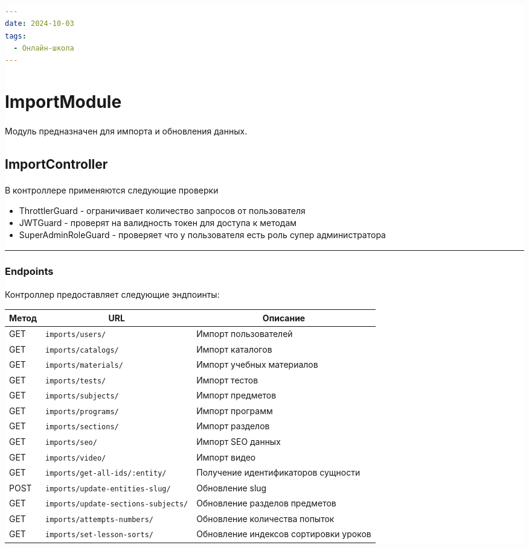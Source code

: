 ```yaml
---
date: 2024-10-03
tags:
  - Онлайн-школа
---
```

# ImportModule

Модуль предназначен для импорта и обновления данных.

## ImportController

В контроллере применяются следующие проверки

- ThrottlerGuard - ограничивает количество запросов от пользователя
- JWTGuard - проверят на валидность токен для доступа к методам
- SuperAdminRoleGuard - проверяет что у пользователя есть роль супер администратора

***

### Endpoints

Контроллер предоставляет следующие эндпоинты:

| Метод | URL                                 | Описание                              |
| ----- | ----------------------------------- | ------------------------------------- |
| GET   | `imports/users/`                    | Импорт пользователей                  |
| GET   | `imports/catalogs/`                 | Импорт каталогов                      |
| GET   | `imports/materials/`                | Импорт учебных материалов             |
| GET   | `imports/tests/`                    | Импорт тестов                         |
| GET   | `imports/subjects/`                 | Импорт предметов                      |
| GET   | `imports/programs/`                 | Импорт программ                       |
| GET   | `imports/sections/`                 | Импорт разделов                       |
| GET   | `imports/seo/`                      | Импорт SEO данных                     |
| GET   | `imports/video/`                    | Импорт видео                          |
| GET   | `imports/get-all-ids/:entity/`      | Получение идентификаторов сущности    |
| POST  | `imports/update-entities-slug/`     | Обновление slug                       |
| GET   | `imports/update-sections-subjects/` | Обновление разделов предметов         |
| GET   | `imports/attempts-numbers/`         | Обновление количества попыток         |
| GET   | `imports/set-lesson-sorts/`         | Обновление индексов сортировки уроков |
